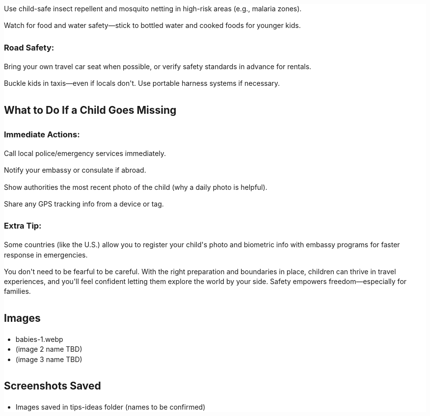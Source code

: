 Use child-safe insect repellent and mosquito netting in high-risk areas (e.g., malaria zones).

Watch for food and water safety—stick to bottled water and cooked foods for younger kids.

### Road Safety:

Bring your own travel car seat when possible, or verify safety standards in advance for rentals.

Buckle kids in taxis—even if locals don't. Use portable harness systems if necessary.

## What to Do If a Child Goes Missing

### Immediate Actions:

Call local police/emergency services immediately.

Notify your embassy or consulate if abroad.

Show authorities the most recent photo of the child (why a daily photo is helpful).

Share any GPS tracking info from a device or tag.

### Extra Tip:

Some countries (like the U.S.) allow you to register your child's photo and biometric info with embassy programs for faster response in emergencies.

You don't need to be fearful to be careful. With the right preparation and boundaries in place, children can thrive in travel experiences, and you'll feel confident letting them explore the world by your side. Safety empowers freedom—especially for families.

## Images
- babies-1.webp
- (image 2 name TBD)
- (image 3 name TBD)

## Screenshots Saved
- Images saved in tips-ideas folder (names to be confirmed)
